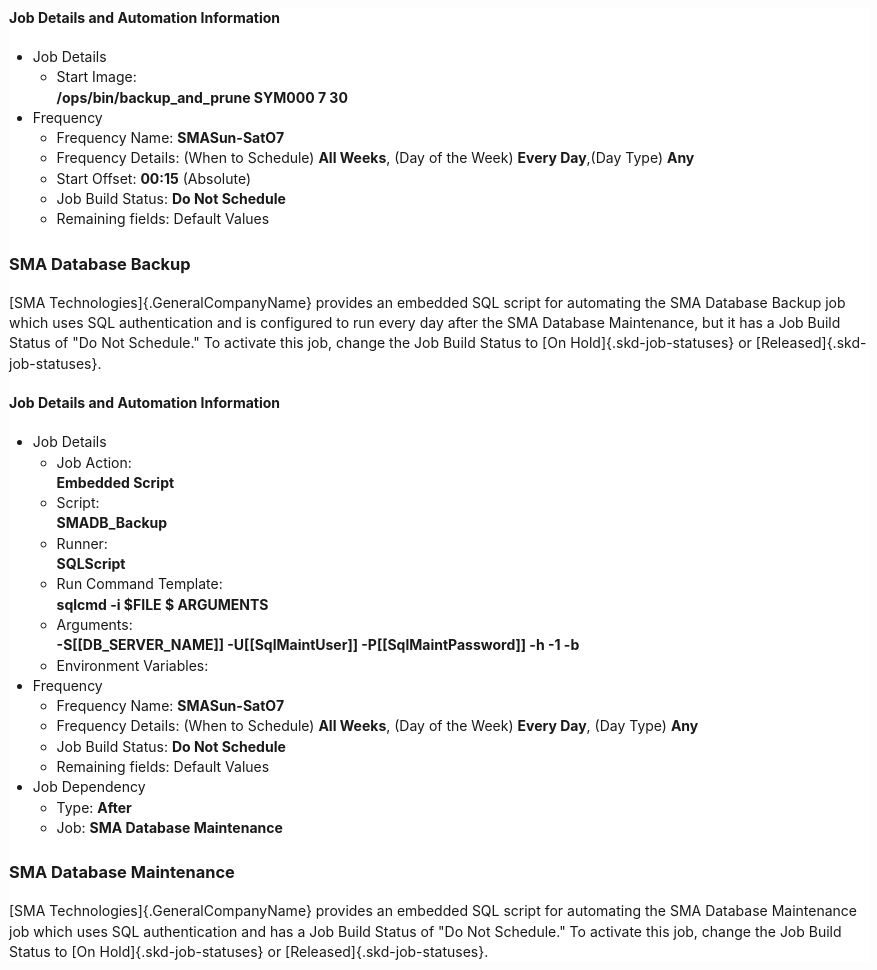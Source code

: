 #### Job Details and Automation Information

-   Job Details
    -   Start Image:\
        **/ops/bin/backup_and_prune SYM000 7 30**
-   Frequency
    -   Frequency Name: **SMASun-SatO7**
    -   Frequency Details: (When to Schedule) **All Weeks**, (Day of the
        Week) **Every Day**,(Day Type) **Any**
    -   Start Offset: **00:15** (Absolute)
    -   Job Build Status: **Do Not Schedule**
    -   Remaining fields: Default Values

### SMA Database Backup

[SMA Technologies]{.GeneralCompanyName} provides an embedded SQL script for automating the SMA Database Backup job which uses SQL authentication
and is configured to run every day after the SMA Database Maintenance,
but it has a Job Build Status of \"Do Not Schedule.\" To activate this
job, change the Job Build Status to [On Hold]{.skd-job-statuses} or [Released]{.skd-job-statuses}.

#### Job Details and Automation Information

-   Job Details
    -   Job Action:\
        **Embedded Script**
    -   Script:\
        **SMADB_Backup**
    -   Runner:\
        **SQLScript**
    -   Run Command Template:\
        **sqlcmd -i \$FILE \$ ARGUMENTS**
    -   Arguments:\
        **-S\[\[DB_SERVER_NAME\]\] -U\[\[SqlMaintUser\]\]         -P\[\[SqlMaintPassword\]\] -h -1 -b**
    -   Environment Variables:
-   Frequency
    -   Frequency Name: **SMASun-SatO7**
    -   Frequency Details: (When to Schedule) **All Weeks**, (Day of the
        Week) **Every Day**, (Day Type) **Any**
    -   Job Build Status: **Do Not Schedule**
    -   Remaining fields: Default Values
-   Job Dependency
    -   Type: **After**
    -   Job: **SMA Database Maintenance**

### SMA Database Maintenance

[SMA Technologies]{.GeneralCompanyName} provides an embedded SQL script for automating the SMA Database Maintenance job which uses SQL
authentication and has a Job Build Status of \"Do Not Schedule.\" To
activate this job, change the Job Build Status to [On Hold]{.skd-job-statuses} or [Released]{.skd-job-statuses}.
